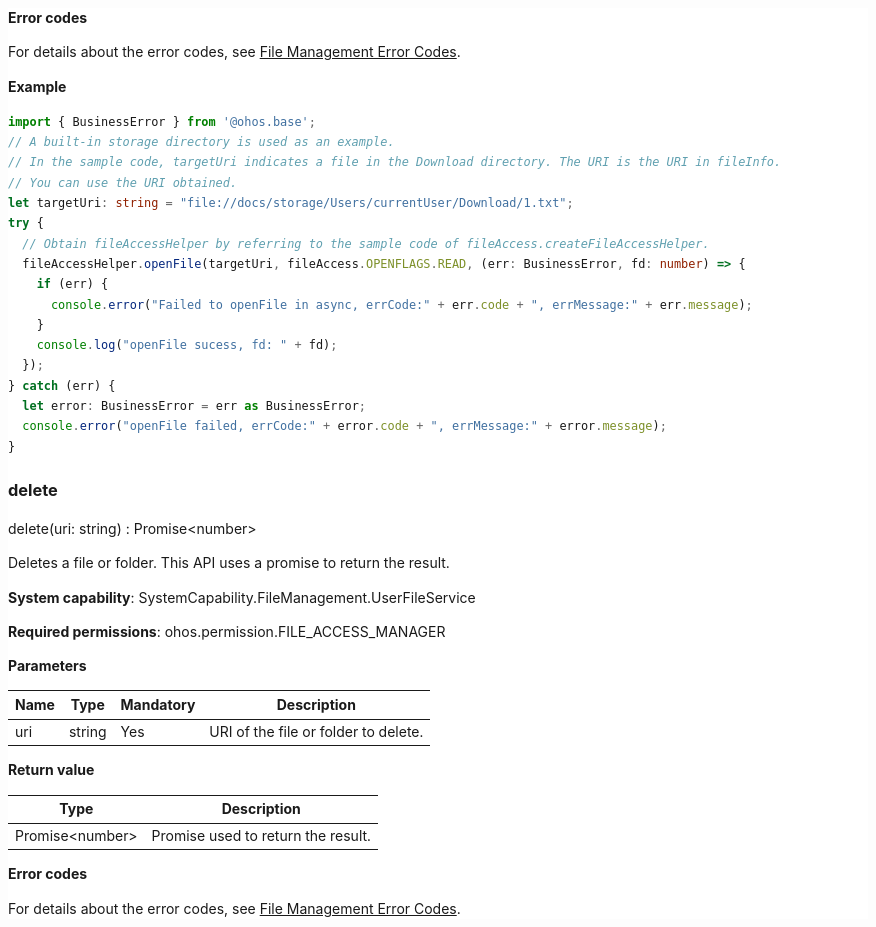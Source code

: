 **Error codes**

For details about the error codes, see [File Management Error Codes](errorcode-filemanagement.md).

**Example**

  ```ts
  import { BusinessError } from '@ohos.base';
  // A built-in storage directory is used as an example.
  // In the sample code, targetUri indicates a file in the Download directory. The URI is the URI in fileInfo.
  // You can use the URI obtained.
  let targetUri: string = "file://docs/storage/Users/currentUser/Download/1.txt";
  try {
    // Obtain fileAccessHelper by referring to the sample code of fileAccess.createFileAccessHelper.
    fileAccessHelper.openFile(targetUri, fileAccess.OPENFLAGS.READ, (err: BusinessError, fd: number) => {
      if (err) {
        console.error("Failed to openFile in async, errCode:" + err.code + ", errMessage:" + err.message);
      }
      console.log("openFile sucess, fd: " + fd);
    });
  } catch (err) {
    let error: BusinessError = err as BusinessError;
    console.error("openFile failed, errCode:" + error.code + ", errMessage:" + error.message);
  }
  ```

### delete

delete(uri: string) : Promise&lt;number&gt;

Deletes a file or folder. This API uses a promise to return the result.

**System capability**: SystemCapability.FileManagement.UserFileService

**Required permissions**: ohos.permission.FILE_ACCESS_MANAGER

**Parameters**

| Name| Type| Mandatory| Description|
| --- | --- | --- | -- |
| uri | string | Yes| URI of the file or folder to delete.|

**Return value**

| Type| Description|
| --- | -- |
| Promise&lt;number&gt; | Promise used to return the result.|

**Error codes**

For details about the error codes, see [File Management Error Codes](errorcode-filemanagement.md).

